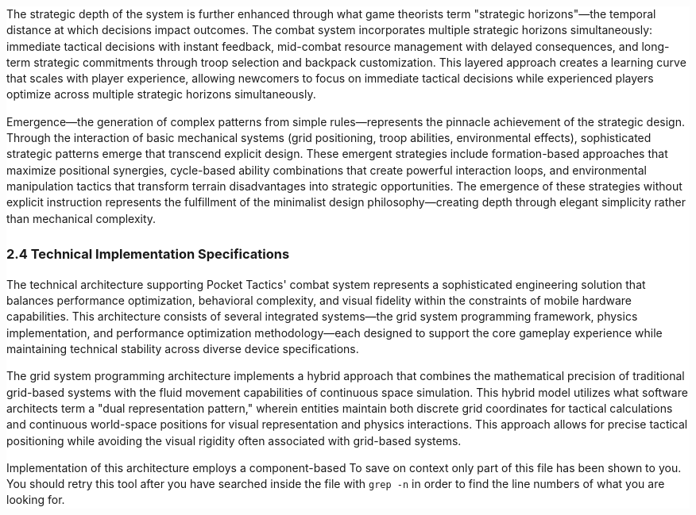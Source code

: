 The strategic depth of the system is further enhanced through what game theorists term "strategic horizons"—the temporal distance at which decisions impact outcomes. The combat system incorporates multiple strategic horizons simultaneously: immediate tactical decisions with instant feedback, mid-combat resource management with delayed consequences, and long-term strategic commitments through troop selection and backpack customization. This layered approach creates a learning curve that scales with player experience, allowing newcomers to focus on immediate tactical decisions while experienced players optimize across multiple strategic horizons simultaneously.

Emergence—the generation of complex patterns from simple rules—represents the pinnacle achievement of the strategic design. Through the interaction of basic mechanical systems (grid positioning, troop abilities, environmental effects), sophisticated strategic patterns emerge that transcend explicit design. These emergent strategies include formation-based approaches that maximize positional synergies, cycle-based ability combinations that create powerful interaction loops, and environmental manipulation tactics that transform terrain disadvantages into strategic opportunities. The emergence of these strategies without explicit instruction represents the fulfillment of the minimalist design philosophy—creating depth through elegant simplicity rather than mechanical complexity.

### 2.4 Technical Implementation Specifications

The technical architecture supporting Pocket Tactics' combat system represents a sophisticated engineering solution that balances performance optimization, behavioral complexity, and visual fidelity within the constraints of mobile hardware capabilities. This architecture consists of several integrated systems—the grid system programming framework, physics implementation, and performance optimization methodology—each designed to support the core gameplay experience while maintaining technical stability across diverse device specifications.

The grid system programming architecture implements a hybrid approach that combines the mathematical precision of traditional grid-based systems with the fluid movement capabilities of continuous space simulation. This hybrid model utilizes what software architects term a "dual representation pattern," wherein entities maintain both discrete grid coordinates for tactical calculations and continuous world-space positions for visual representation and physics interactions. This approach allows for precise tactical positioning while avoiding the visual rigidity often associated with grid-based systems.

Implementation of this architecture employs a component-based <response clipped><NOTE>To save on context only part of this file has been shown to you. You should retry this tool after you have searched inside the file with `grep -n` in order to find the line numbers of what you are looking for.</NOTE>